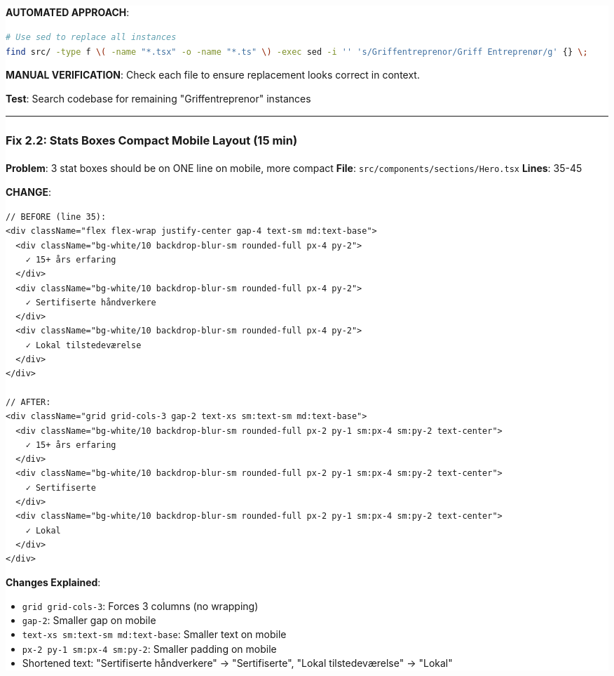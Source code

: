 **AUTOMATED APPROACH**:
```bash
# Use sed to replace all instances
find src/ -type f \( -name "*.tsx" -o -name "*.ts" \) -exec sed -i '' 's/Griffentreprenor/Griff Entreprenør/g' {} \;
```

**MANUAL VERIFICATION**:
Check each file to ensure replacement looks correct in context.

**Test**: Search codebase for remaining "Griffentreprenor" instances

---

### Fix 2.2: Stats Boxes Compact Mobile Layout (15 min)

**Problem**: 3 stat boxes should be on ONE line on mobile, more compact
**File**: `src/components/sections/Hero.tsx`
**Lines**: 35-45

**CHANGE**:
```tsx
// BEFORE (line 35):
<div className="flex flex-wrap justify-center gap-4 text-sm md:text-base">
  <div className="bg-white/10 backdrop-blur-sm rounded-full px-4 py-2">
    ✓ 15+ års erfaring
  </div>
  <div className="bg-white/10 backdrop-blur-sm rounded-full px-4 py-2">
    ✓ Sertifiserte håndverkere
  </div>
  <div className="bg-white/10 backdrop-blur-sm rounded-full px-4 py-2">
    ✓ Lokal tilstedeværelse
  </div>
</div>

// AFTER:
<div className="grid grid-cols-3 gap-2 text-xs sm:text-sm md:text-base">
  <div className="bg-white/10 backdrop-blur-sm rounded-full px-2 py-1 sm:px-4 sm:py-2 text-center">
    ✓ 15+ års erfaring
  </div>
  <div className="bg-white/10 backdrop-blur-sm rounded-full px-2 py-1 sm:px-4 sm:py-2 text-center">
    ✓ Sertifiserte
  </div>
  <div className="bg-white/10 backdrop-blur-sm rounded-full px-2 py-1 sm:px-4 sm:py-2 text-center">
    ✓ Lokal
  </div>
</div>
```

**Changes Explained**:
- `grid grid-cols-3`: Forces 3 columns (no wrapping)
- `gap-2`: Smaller gap on mobile
- `text-xs sm:text-sm md:text-base`: Smaller text on mobile
- `px-2 py-1 sm:px-4 sm:py-2`: Smaller padding on mobile
- Shortened text: "Sertifiserte håndverkere" → "Sertifiserte", "Lokal tilstedeværelse" → "Lokal"
